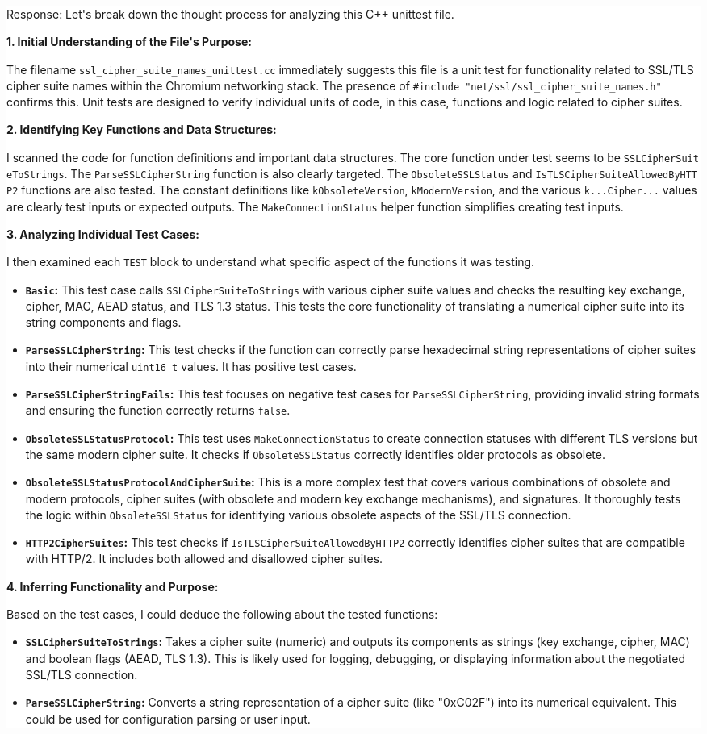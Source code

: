 Response:
Let's break down the thought process for analyzing this C++ unittest file.

**1. Initial Understanding of the File's Purpose:**

The filename `ssl_cipher_suite_names_unittest.cc` immediately suggests this file is a unit test for functionality related to SSL/TLS cipher suite names within the Chromium networking stack. The presence of `#include "net/ssl/ssl_cipher_suite_names.h"` confirms this. Unit tests are designed to verify individual units of code, in this case, functions and logic related to cipher suites.

**2. Identifying Key Functions and Data Structures:**

I scanned the code for function definitions and important data structures. The core function under test seems to be `SSLCipherSuiteToStrings`. The `ParseSSLCipherString` function is also clearly targeted. The `ObsoleteSSLStatus` and `IsTLSCipherSuiteAllowedByHTTP2` functions are also tested. The constant definitions like `kObsoleteVersion`, `kModernVersion`, and the various `k...Cipher...` values are clearly test inputs or expected outputs. The `MakeConnectionStatus` helper function simplifies creating test inputs.

**3. Analyzing Individual Test Cases:**

I then examined each `TEST` block to understand what specific aspect of the functions it was testing.

* **`Basic`:** This test case calls `SSLCipherSuiteToStrings` with various cipher suite values and checks the resulting key exchange, cipher, MAC, AEAD status, and TLS 1.3 status. This tests the core functionality of translating a numerical cipher suite into its string components and flags.

* **`ParseSSLCipherString`:**  This test checks if the function can correctly parse hexadecimal string representations of cipher suites into their numerical `uint16_t` values. It has positive test cases.

* **`ParseSSLCipherStringFails`:** This test focuses on negative test cases for `ParseSSLCipherString`, providing invalid string formats and ensuring the function correctly returns `false`.

* **`ObsoleteSSLStatusProtocol`:** This test uses `MakeConnectionStatus` to create connection statuses with different TLS versions but the same modern cipher suite. It checks if `ObsoleteSSLStatus` correctly identifies older protocols as obsolete.

* **`ObsoleteSSLStatusProtocolAndCipherSuite`:** This is a more complex test that covers various combinations of obsolete and modern protocols, cipher suites (with obsolete and modern key exchange mechanisms), and signatures. It thoroughly tests the logic within `ObsoleteSSLStatus` for identifying various obsolete aspects of the SSL/TLS connection.

* **`HTTP2CipherSuites`:** This test checks if `IsTLSCipherSuiteAllowedByHTTP2` correctly identifies cipher suites that are compatible with HTTP/2. It includes both allowed and disallowed cipher suites.

**4. Inferring Functionality and Purpose:**

Based on the test cases, I could deduce the following about the tested functions:

* **`SSLCipherSuiteToStrings`:** Takes a cipher suite (numeric) and outputs its components as strings (key exchange, cipher, MAC) and boolean flags (AEAD, TLS 1.3). This is likely used for logging, debugging, or displaying information about the negotiated SSL/TLS connection.

* **`ParseSSLCipherString`:** Converts a string representation of a cipher suite (like "0xC02F") into its numerical equivalent. This could be used for configuration parsing or user input.
